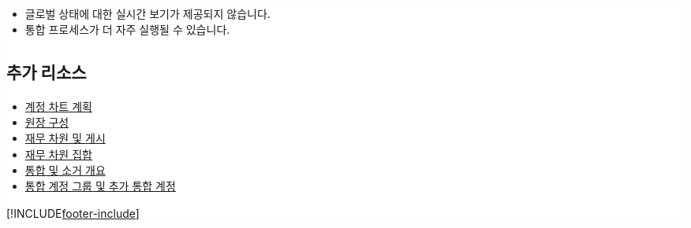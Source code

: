 - 글로벌 상태에 대한 실시간 보기가 제공되지 않습니다.
- 통합 프로세스가 더 자주 실행될 수 있습니다.

## <a name="additional-resources"></a>추가 리소스

- [계정 차트 계획](plan-chart-of-accounts.md)
- [원장 구성](configure-ledger.md)
- [재무 차원 및 게시](Default-dimensions.md#balancing-dimension)
- [재무 차원 집합](financial-dimension-sets.md)
- [통합 및 소거 개요](../budgeting/consolidation-elimination-overview.md)
- [통합 계정 그룹 및 추가 통합 계정](../budgeting/consolidation-account-groups-consolidation-accounts.md)

[!INCLUDE[footer-include](../../includes/footer-banner.md)]
